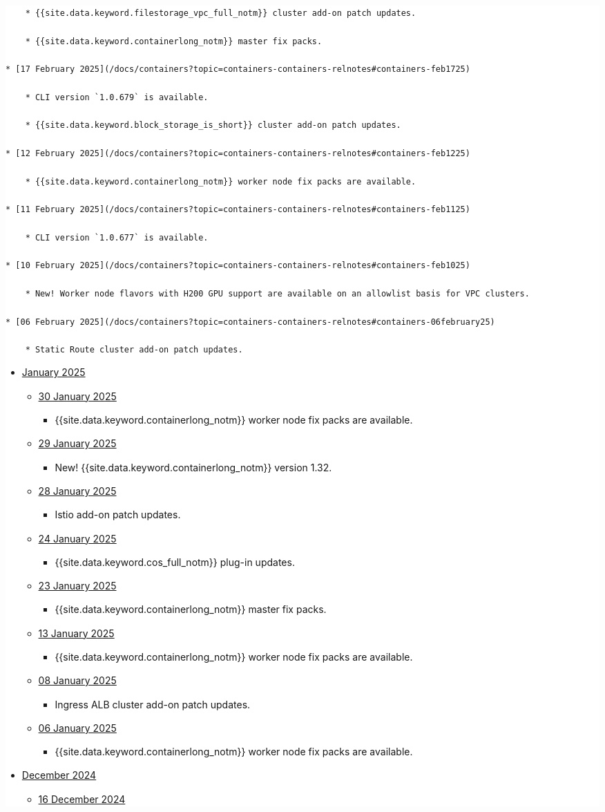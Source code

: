         * {{site.data.keyword.filestorage_vpc_full_notm}} cluster add-on patch updates.

        * {{site.data.keyword.containerlong_notm}} master fix packs.

    * [17 February 2025](/docs/containers?topic=containers-containers-relnotes#containers-feb1725)

        * CLI version `1.0.679` is available.

        * {{site.data.keyword.block_storage_is_short}} cluster add-on patch updates.

    * [12 February 2025](/docs/containers?topic=containers-containers-relnotes#containers-feb1225)

        * {{site.data.keyword.containerlong_notm}} worker node fix packs are available.

    * [11 February 2025](/docs/containers?topic=containers-containers-relnotes#containers-feb1125)

        * CLI version `1.0.677` is available.

    * [10 February 2025](/docs/containers?topic=containers-containers-relnotes#containers-feb1025)

        * New! Worker node flavors with H200 GPU support are available on an allowlist basis for VPC clusters.

    * [06 February 2025](/docs/containers?topic=containers-containers-relnotes#containers-06february25)

        * Static Route cluster add-on patch updates.

* [January 2025](/docs/containers?topic=containers-containers-relnotes#containers-jan25)

    * [30 January 2025](/docs/containers?topic=containers-containers-relnotes#containers-jan3025)

        * {{site.data.keyword.containerlong_notm}} worker node fix packs are available.

    * [29 January 2025](/docs/containers?topic=containers-containers-relnotes#containers-jan2925)

        * New! {{site.data.keyword.containerlong_notm}} version 1.32.

    * [28 January 2025](/docs/containers?topic=containers-containers-relnotes#containers-jan2825)

        * Istio add-on patch updates.

    * [24 January 2025](/docs/containers?topic=containers-containers-relnotes#containers-jan2425)

        * {{site.data.keyword.cos_full_notm}} plug-in updates.

    * [23 January 2025](/docs/containers?topic=containers-containers-relnotes#containers-jan2325)

        * {{site.data.keyword.containerlong_notm}} master fix packs.

    * [13 January 2025](/docs/containers?topic=containers-containers-relnotes#containers-jan1325)

        * {{site.data.keyword.containerlong_notm}} worker node fix packs are available.

    * [08 January 2025](/docs/containers?topic=containers-containers-relnotes#containers-jan0825)

        * Ingress ALB cluster add-on patch updates.

    * [06 January 2025](/docs/containers?topic=containers-containers-relnotes#containers-jan0625)

        * {{site.data.keyword.containerlong_notm}} worker node fix packs are available.

* [December 2024](/docs/containers?topic=containers-containers-relnotes#containers-dec24)

    * [16 December 2024](/docs/containers?topic=containers-containers-relnotes#containers-dec1624)

